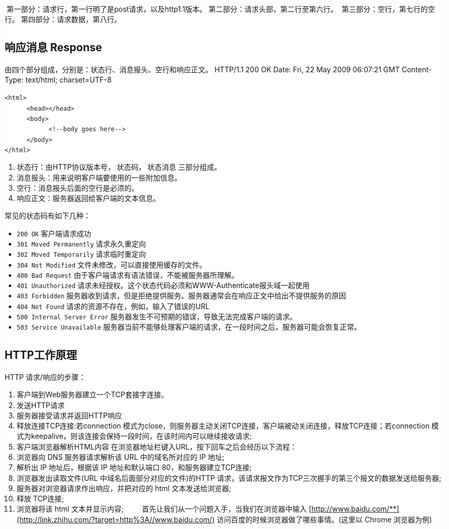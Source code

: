 ​	第一部分：请求行，第一行明了是post请求，以及http1.1版本。
​	第二部分：请求头部，第二行至第六行。
​	第三部分：空行，第七行的空行。
​	第四部分：请求数据，第八行。

## 响应消息 Response
由四个部分组成，分别是：状态行、消息报头、空行和响应正文。
	HTTP/1.1 200 OK
	Date: Fri, 22 May 2009 06:07:21 GMT
	Content-Type: text/html; charset=UTF-8
	
	<html>
	      <head></head>
	      <body>
	            <!--body goes here-->
	      </body>
	</html>
1. 状态行：由HTTP协议版本号， 状态码， 状态消息 三部分组成。
2. 消息报头：用来说明客户端要使用的一些附加信息。
3. 空行：消息报头后面的空行是必须的。
4. 响应正文：服务器返回给客户端的文本信息。

常见的状态码有如下几种：

- `200 OK` 客户端请求成功
- `301 Moved Permanently` 请求永久重定向
- `302 Moved Temporarily` 请求临时重定向
- `304 Not Modified` 文件未修改，可以直接使用缓存的文件。
- `400 Bad Request` 由于客户端请求有语法错误，不能被服务器所理解。
- `401 Unauthorized` 请求未经授权。这个状态代码必须和WWW-Authenticate报头域一起使用
- `403 Forbidden` 服务器收到请求，但是拒绝提供服务。服务器通常会在响应正文中给出不提供服务的原因
- `404 Not Found` 请求的资源不存在，例如，输入了错误的URL
- `500 Internal Server Error` 服务器发生不可预期的错误，导致无法完成客户端的请求。
- `503 Service Unavailable` 服务器当前不能够处理客户端的请求，在一段时间之后，服务器可能会恢复正常。

## HTTP工作原理
 HTTP 请求/响应的步骤：

1. 客户端到Web服务器建立一个TCP套接字连接。
2. 发送HTTP请求
3. 服务器接受请求并返回HTTP响应
4. 释放连接TCP连接:若connection 模式为close，则服务器主动关闭TCP连接，客户端被动关闭连接，释放TCP连接；若connection 模式为keepalive，则该连接会保持一段时间，在该时间内可以继续接收请求;
5. 客户端浏览器解析HTML内容
   在浏览器地址栏键入URL，按下回车之后会经历以下流程：
6. 浏览器向 DNS 服务器请求解析该 URL 中的域名所对应的 IP 地址;
7. 解析出 IP 地址后，根据该 IP 地址和默认端口 80，和服务器建立TCP连接;
8. 浏览器发出读取文件(URL 中域名后面部分对应的文件)的HTTP 请求，该请求报文作为TCP三次握手的第三个报文的数据发送给服务器;
9. 服务器对浏览器请求作出响应，并把对应的 html 文本发送给浏览器;
10. 释放 TCP连接;
11. 浏览器将该 html 文本并显示内容; 　　
首先让我们从一个问题入手，当我们在浏览器中输入 [http://www.baidu.com/**](http://link.zhihu.com/?target=http%3A//www.baidu.com/) 访问百度的时候浏览器做了哪些事情。(这里以 Chrome 浏览器为例)
